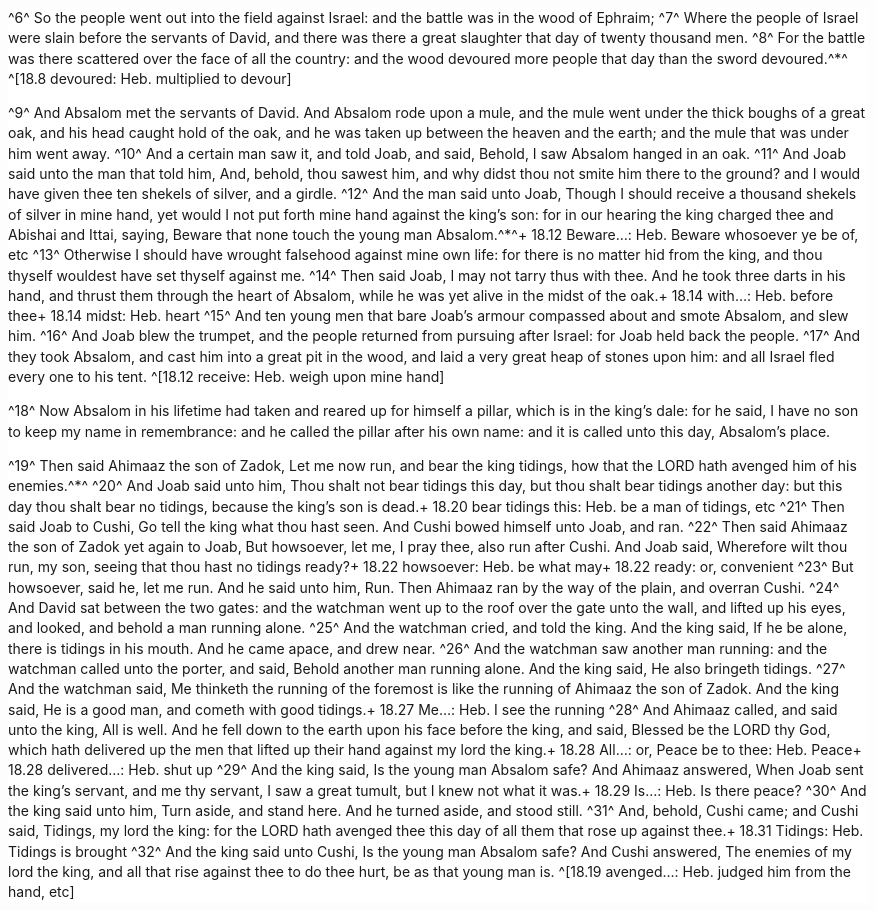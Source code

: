 ^6^ So the people went out into the field against Israel: and the battle was in the wood of Ephraim; ^7^ Where the people of Israel were slain before the servants of David, and there was there a great slaughter that day of twenty thousand men. ^8^ For the battle was there scattered over the face of all the country: and the wood devoured more people that day than the sword devoured.^*^ 
^[18.8 devoured: Heb. multiplied to devour]

^9^ And Absalom met the servants of David. And Absalom rode upon a mule, and the mule went under the thick boughs of a great oak, and his head caught hold of the oak, and he was taken up between the heaven and the earth; and the mule that was under him went away. ^10^ And a certain man saw it, and told Joab, and said, Behold, I saw Absalom hanged in an oak. ^11^ And Joab said unto the man that told him, And, behold, thou sawest him, and why didst thou not smite him there to the ground? and I would have given thee ten shekels of silver, and a girdle. ^12^ And the man said unto Joab, Though I should receive a thousand shekels of silver in mine hand, yet would I not put forth mine hand against the king’s son: for in our hearing the king charged thee and Abishai and Ittai, saying, Beware that none touch the young man Absalom.^*^+ 18.12 Beware…: Heb. Beware whosoever ye be of, etc ^13^ Otherwise I should have wrought falsehood against mine own life: for there is no matter hid from the king, and thou thyself wouldest have set thyself against me. ^14^ Then said Joab, I may not tarry thus with thee. And he took three darts in his hand, and thrust them through the heart of Absalom, while he was yet alive in the midst of the oak.+ 18.14 with…: Heb. before thee+ 18.14 midst: Heb. heart ^15^ And ten young men that bare Joab’s armour compassed about and smote Absalom, and slew him. ^16^ And Joab blew the trumpet, and the people returned from pursuing after Israel: for Joab held back the people. ^17^ And they took Absalom, and cast him into a great pit in the wood, and laid a very great heap of stones upon him: and all Israel fled every one to his tent. 
^[18.12 receive: Heb. weigh upon mine hand]

^18^ Now Absalom in his lifetime had taken and reared up for himself a pillar, which is in the king’s dale: for he said, I have no son to keep my name in remembrance: and he called the pillar after his own name: and it is called unto this day, Absalom’s place. 

^19^ Then said Ahimaaz the son of Zadok, Let me now run, and bear the king tidings, how that the LORD hath avenged him of his enemies.^*^ ^20^ And Joab said unto him, Thou shalt not bear tidings this day, but thou shalt bear tidings another day: but this day thou shalt bear no tidings, because the king’s son is dead.+ 18.20 bear tidings this: Heb. be a man of tidings, etc ^21^ Then said Joab to Cushi, Go tell the king what thou hast seen. And Cushi bowed himself unto Joab, and ran. ^22^ Then said Ahimaaz the son of Zadok yet again to Joab, But howsoever, let me, I pray thee, also run after Cushi. And Joab said, Wherefore wilt thou run, my son, seeing that thou hast no tidings ready?+ 18.22 howsoever: Heb. be what may+ 18.22 ready: or, convenient ^23^ But howsoever, said he, let me run. And he said unto him, Run. Then Ahimaaz ran by the way of the plain, and overran Cushi. ^24^ And David sat between the two gates: and the watchman went up to the roof over the gate unto the wall, and lifted up his eyes, and looked, and behold a man running alone. ^25^ And the watchman cried, and told the king. And the king said, If he be alone, there is tidings in his mouth. And he came apace, and drew near. ^26^ And the watchman saw another man running: and the watchman called unto the porter, and said, Behold another man running alone. And the king said, He also bringeth tidings. ^27^ And the watchman said, Me thinketh the running of the foremost is like the running of Ahimaaz the son of Zadok. And the king said, He is a good man, and cometh with good tidings.+ 18.27 Me…: Heb. I see the running ^28^ And Ahimaaz called, and said unto the king, All is well. And he fell down to the earth upon his face before the king, and said, Blessed be the LORD thy God, which hath delivered up the men that lifted up their hand against my lord the king.+ 18.28 All…: or, Peace be to thee: Heb. Peace+ 18.28 delivered…: Heb. shut up ^29^ And the king said, Is the young man Absalom safe? And Ahimaaz answered, When Joab sent the king’s servant, and me thy servant, I saw a great tumult, but I knew not what it was.+ 18.29 Is…: Heb. Is there peace? ^30^ And the king said unto him, Turn aside, and stand here. And he turned aside, and stood still. ^31^ And, behold, Cushi came; and Cushi said, Tidings, my lord the king: for the LORD hath avenged thee this day of all them that rose up against thee.+ 18.31 Tidings: Heb. Tidings is brought ^32^ And the king said unto Cushi, Is the young man Absalom safe? And Cushi answered, The enemies of my lord the king, and all that rise against thee to do thee hurt, be as that young man is. 
^[18.19 avenged…: Heb. judged him from the hand, etc]
